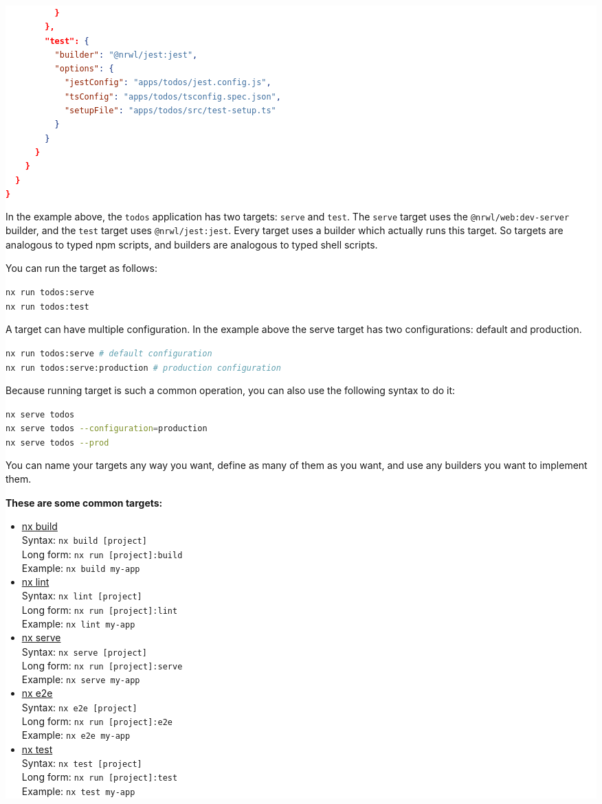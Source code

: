 ```json
          }
        },
        "test": {
          "builder": "@nrwl/jest:jest",
          "options": {
            "jestConfig": "apps/todos/jest.config.js",
            "tsConfig": "apps/todos/tsconfig.spec.json",
            "setupFile": "apps/todos/src/test-setup.ts"
          }
        }
      }
    }
  }
}
```

In the example above, the `todos` application has two targets: `serve` and `test`. The `serve` target uses the `@nrwl/web:dev-server` builder, and the `test` target uses `@nrwl/jest:jest`. Every target uses a builder which actually runs this target. So targets are analogous to typed npm scripts, and builders are analogous to typed shell scripts.

You can run the target as follows:

```bash
nx run todos:serve
nx run todos:test
```

A target can have multiple configuration. In the example above the serve target has two configurations: default and production.

```bash
nx run todos:serve # default configuration
nx run todos:serve:production # production configuration
```

Because running target is such a common operation, you can also use the following syntax to do it:

```bash
nx serve todos
nx serve todos --configuration=production
nx serve todos --prod
```

You can name your targets any way you want, define as many of them as you want, and use any builders you want to implement them.

**These are some common targets:**

- [nx build](/{{framework}}/cli/build)  
  Syntax: `nx build [project]`  
  Long form: `nx run [project]:build`  
  Example: `nx build my-app`
- [nx lint](/{{framework}}/cli/lint)  
  Syntax: `nx lint [project]`  
  Long form: `nx run [project]:lint`  
  Example: `nx lint my-app`
- [nx serve](/{{framework}}/cli/serve)  
  Syntax: `nx serve [project]`  
  Long form: `nx run [project]:serve`  
  Example: `nx serve my-app`
- [nx e2e](/{{framework}}/cli/e2e)  
  Syntax: `nx e2e [project]`  
  Long form: `nx run [project]:e2e`  
  Example: `nx e2e my-app`
- [nx test](/{{framework}}/cli/test)  
  Syntax: `nx test [project]`  
  Long form: `nx run [project]:test`  
  Example: `nx test my-app`